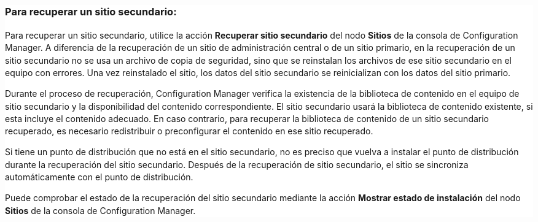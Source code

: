 ### <a name="to-recover-a-secondary-site"></a>Para recuperar un sitio secundario:
Para recuperar un sitio secundario, utilice la acción **Recuperar sitio secundario** del nodo **Sitios** de la consola de Configuration Manager. A diferencia de la recuperación de un sitio de administración central o de un sitio primario, en la recuperación de un sitio secundario no se usa un archivo de copia de seguridad, sino que se reinstalan los archivos de ese sitio secundario en el equipo con errores. Una vez reinstalado el sitio, los datos del sitio secundario se reinicializan con los datos del sitio primario.

Durante el proceso de recuperación, Configuration Manager verifica la existencia de la biblioteca de contenido en el equipo de sitio secundario y la disponibilidad del contenido correspondiente. El sitio secundario usará la biblioteca de contenido existente, si esta incluye el contenido adecuado. En caso contrario, para recuperar la biblioteca de contenido de un sitio secundario recuperado, es necesario redistribuir o preconfigurar el contenido en ese sitio recuperado.

Si tiene un punto de distribución que no está en el sitio secundario, no es preciso que vuelva a instalar el punto de distribución durante la recuperación del sitio secundario. Después de la recuperación de sitio secundario, el sitio se sincroniza automáticamente con el punto de distribución.

Puede comprobar el estado de la recuperación del sitio secundario mediante la acción **Mostrar estado de instalación** del nodo **Sitios** de la consola de Configuration Manager.
